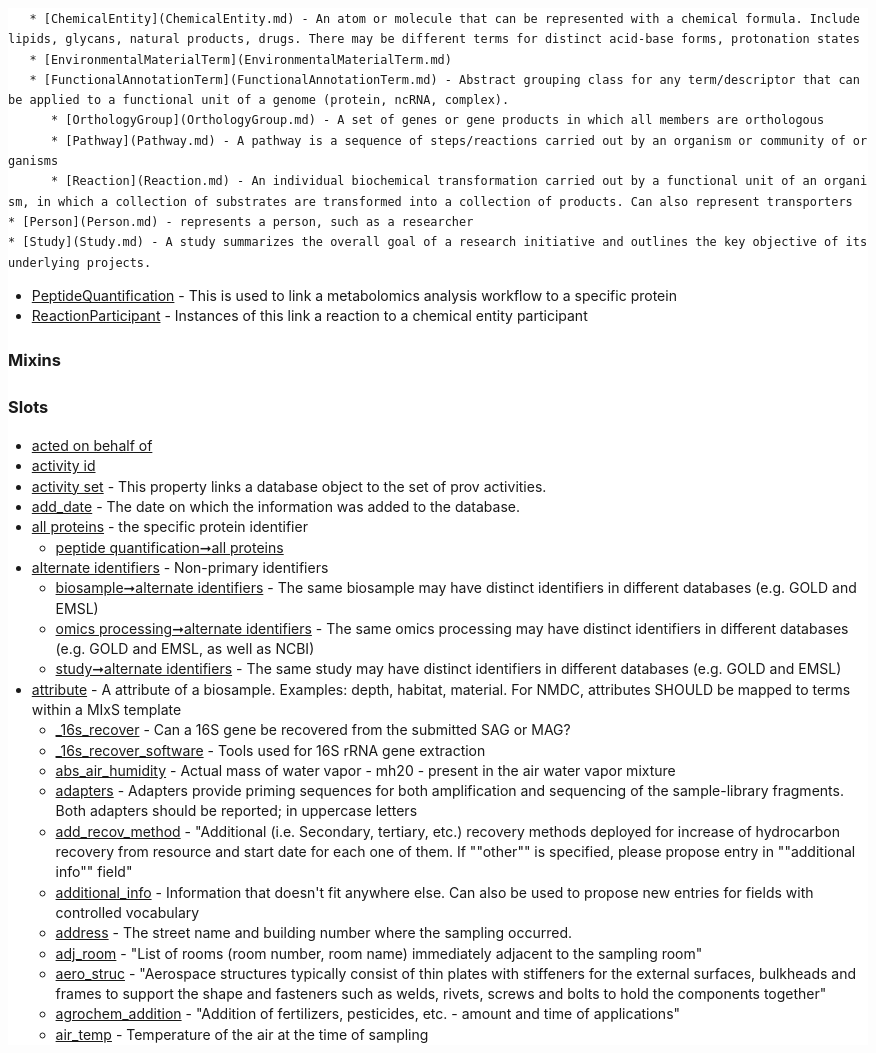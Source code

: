        * [ChemicalEntity](ChemicalEntity.md) - An atom or molecule that can be represented with a chemical formula. Include lipids, glycans, natural products, drugs. There may be different terms for distinct acid-base forms, protonation states
       * [EnvironmentalMaterialTerm](EnvironmentalMaterialTerm.md)
       * [FunctionalAnnotationTerm](FunctionalAnnotationTerm.md) - Abstract grouping class for any term/descriptor that can be applied to a functional unit of a genome (protein, ncRNA, complex).
          * [OrthologyGroup](OrthologyGroup.md) - A set of genes or gene products in which all members are orthologous
          * [Pathway](Pathway.md) - A pathway is a sequence of steps/reactions carried out by an organism or community of organisms
          * [Reaction](Reaction.md) - An individual biochemical transformation carried out by a functional unit of an organism, in which a collection of substrates are transformed into a collection of products. Can also represent transporters
    * [Person](Person.md) - represents a person, such as a researcher
    * [Study](Study.md) - A study summarizes the overall goal of a research initiative and outlines the key objective of its underlying projects.  
 * [PeptideQuantification](PeptideQuantification.md) - This is used to link a metabolomics analysis workflow to a specific protein
 * [ReactionParticipant](ReactionParticipant.md) - Instances of this link a reaction to a chemical entity participant

### Mixins


### Slots

 * [acted on behalf of](acted_on_behalf_of.md)
 * [activity id](activity_id.md)
 * [activity set](activity_set.md) - This property links a database object to the set of prov activities.
 * [add_date](add_date.md) - The date on which the information was added to the database.
 * [all proteins](all_proteins.md) - the specific protein identifier
    * [peptide quantification➞all proteins](peptide_quantification_all_proteins.md)
 * [alternate identifiers](alternate_identifiers.md) - Non-primary identifiers
    * [biosample➞alternate identifiers](biosample_alternate_identifiers.md) - The same biosample may have distinct identifiers in different databases (e.g. GOLD and EMSL)
    * [omics processing➞alternate identifiers](omics_processing_alternate_identifiers.md) - The same omics processing may have distinct identifiers in different databases (e.g. GOLD and EMSL, as well as NCBI)
    * [study➞alternate identifiers](study_alternate_identifiers.md) - The same study may have distinct identifiers in different databases (e.g. GOLD and EMSL)
 * [attribute](attribute.md) - A attribute of a biosample. Examples: depth, habitat, material. For NMDC, attributes SHOULD be mapped to terms within a MIxS template
    * [_16s_recover](_16s_recover.md) - Can a 16S gene be recovered from the submitted SAG or MAG?
    * [_16s_recover_software](_16s_recover_software.md) - Tools used for 16S rRNA gene extraction
    * [abs_air_humidity](abs_air_humidity.md) - Actual mass of water vapor - mh20 - present in the air water vapor mixture
    * [adapters](adapters.md) - Adapters provide priming sequences for both amplification and sequencing of the sample-library fragments. Both adapters should be reported; in uppercase letters
    * [add_recov_method](add_recov_method.md) - "Additional (i.e. Secondary, tertiary, etc.) recovery methods deployed for increase of hydrocarbon recovery from resource and start date for each one of them. If ""other"" is specified, please propose entry in ""additional info"" field"
    * [additional_info](additional_info.md) - Information that doesn't fit anywhere else. Can also be used to propose new entries for fields with controlled vocabulary
    * [address](address.md) - The street name and building number where the sampling occurred.
    * [adj_room](adj_room.md) - "List of rooms (room number, room name) immediately adjacent to the sampling room"
    * [aero_struc](aero_struc.md) - "Aerospace structures typically consist of thin plates with stiffeners for the external surfaces, bulkheads and frames to support the shape and fasteners such as welds, rivets, screws and bolts to hold the components together"
    * [agrochem_addition](agrochem_addition.md) - "Addition of fertilizers, pesticides, etc. - amount and time of applications"
    * [air_temp](air_temp.md) - Temperature of the air at the time of sampling